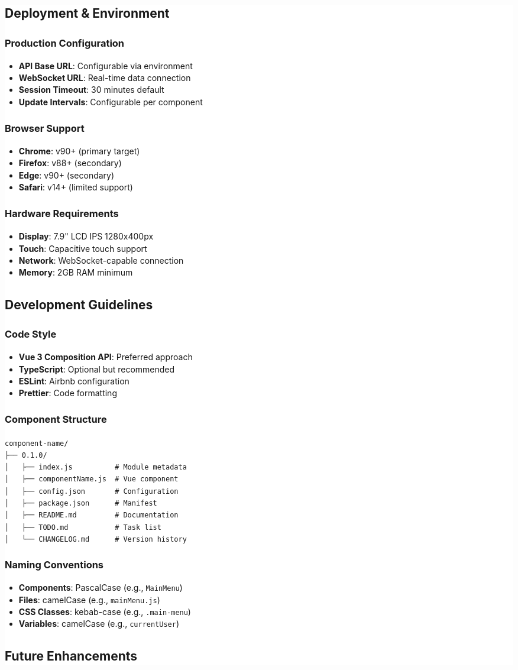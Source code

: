 ## Deployment & Environment

### Production Configuration
- **API Base URL**: Configurable via environment
- **WebSocket URL**: Real-time data connection
- **Session Timeout**: 30 minutes default
- **Update Intervals**: Configurable per component

### Browser Support
- **Chrome**: v90+ (primary target)
- **Firefox**: v88+ (secondary)
- **Edge**: v90+ (secondary)
- **Safari**: v14+ (limited support)

### Hardware Requirements
- **Display**: 7.9" LCD IPS 1280x400px
- **Touch**: Capacitive touch support
- **Network**: WebSocket-capable connection
- **Memory**: 2GB RAM minimum

## Development Guidelines

### Code Style
- **Vue 3 Composition API**: Preferred approach
- **TypeScript**: Optional but recommended
- **ESLint**: Airbnb configuration
- **Prettier**: Code formatting

### Component Structure
```
component-name/
├── 0.1.0/
│   ├── index.js          # Module metadata
│   ├── componentName.js  # Vue component
│   ├── config.json       # Configuration
│   ├── package.json      # Manifest
│   ├── README.md         # Documentation
│   ├── TODO.md           # Task list
│   └── CHANGELOG.md      # Version history
```

### Naming Conventions
- **Components**: PascalCase (e.g., `MainMenu`)
- **Files**: camelCase (e.g., `mainMenu.js`)
- **CSS Classes**: kebab-case (e.g., `.main-menu`)
- **Variables**: camelCase (e.g., `currentUser`)

## Future Enhancements
